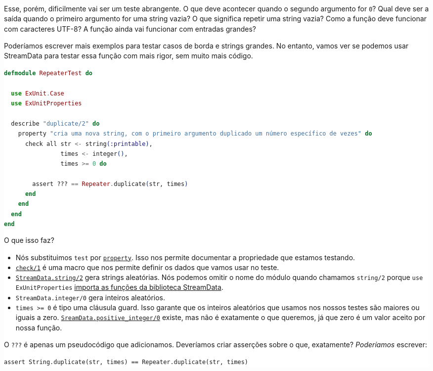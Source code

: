 Esse, porém, dificilmente vai ser um teste abrangente.
O que deve acontecer quando o segundo argumento for `0`?
Qual deve ser a saída quando o primeiro argumento for uma string vazia?
O que significa repetir uma string vazia?
Como a função deve funcionar com caracteres UTF-8?
A função ainda vai funcionar com entradas grandes?

Poderíamos escrever mais exemplos para testar casos de borda e strings grandes.
No entanto, vamos ver se podemos usar StreamData para testar essa função com mais rigor, sem muito mais código.

```elixir
defmodule RepeaterTest do

  use ExUnit.Case
  use ExUnitProperties

  describe "duplicate/2" do
    property "cria uma nova string, com o primeiro argumento duplicado um número específico de vezes" do
      check all str <- string(:printable),
                times <- integer(),
                times >= 0 do

        assert ??? == Repeater.duplicate(str, times)
      end
    end
  end
end
```

O que isso faz?

* Nós substituimos `test` por [`property`](https://github.com/whatyouhide/stream_data/blob/v0.4.2/lib/ex_unit_properties.ex#L109).
Isso nos permite documentar a propriedade que estamos testando.
* [`check/1`](https://hexdocs.pm/stream_data/ExUnitProperties.html#check/1) é uma macro que nos permite definir os dados que vamos usar no teste.
* [`StreamData.string/2`](https://hexdocs.pm/stream_data/StreamData.html#string/2) gera strings aleatórias.
Nós podemos omitir o nome do módulo quando chamamos `string/2` porque `use ExUnitProperties` [importa as funções da biblioteca StreamData](https://github.com/whatyouhide/stream_data/blob/v0.4.2/lib/ex_unit_properties.ex#L109). 
* `StreamData.integer/0` gera inteiros aleatórios.
* `times >= 0` é tipo uma cláusula guard.
Isso garante que os inteiros aleatórios que usamos nos nossos testes são maiores ou iguais a zero.
[`SreamData.positive_integer/0`](https://hexdocs.pm/stream_data/StreamData.html#positive_integer/0) existe, mas não é exatamente o que queremos, já que zero é um valor aceito por nossa função.

O `???` é apenas um pseudocódigo que adicionamos.
Deveríamos criar asserções sobre o que, exatamente?
_Poderíamos_ escrever:

```elixirduas
assert String.duplicate(str, times) == Repeater.duplicate(str, times)
```
